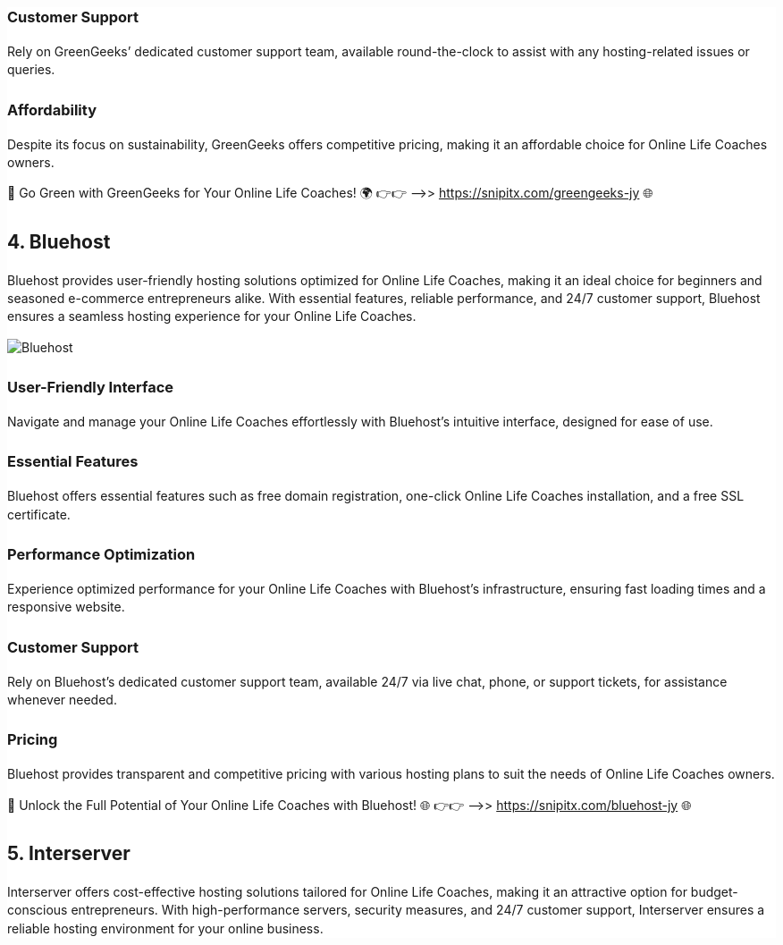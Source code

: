 ### Customer Support
Rely on GreenGeeks’ dedicated customer support team, available round-the-clock to assist with any hosting-related issues or queries.

### Affordability
Despite its focus on sustainability, GreenGeeks offers competitive pricing, making it an affordable choice for Online Life Coaches owners.

🌿 Go Green with GreenGeeks for Your Online Life Coaches! 🌍
👉👉 -->> https://snipitx.com/greengeeks-jy 🌐

## 4. Bluehost

Bluehost provides user-friendly hosting solutions optimized for Online Life Coaches, making it an ideal choice for beginners and seasoned e-commerce entrepreneurs alike. With essential features, reliable performance, and 24/7 customer support, Bluehost ensures a seamless hosting experience for your Online Life Coaches.

![Bluehost](https://i.imgur.com/PasFF9E.jpeg "Bluehost Hosting")

### User-Friendly Interface
Navigate and manage your Online Life Coaches effortlessly with Bluehost’s intuitive interface, designed for ease of use.

### Essential Features
Bluehost offers essential features such as free domain registration, one-click Online Life Coaches installation, and a free SSL certificate.

### Performance Optimization
Experience optimized performance for your Online Life Coaches with Bluehost’s infrastructure, ensuring fast loading times and a responsive website.

### Customer Support
Rely on Bluehost’s dedicated customer support team, available 24/7 via live chat, phone, or support tickets, for assistance whenever needed.

### Pricing
Bluehost provides transparent and competitive pricing with various hosting plans to suit the needs of Online Life Coaches owners.

🚀 Unlock the Full Potential of Your Online Life Coaches with Bluehost! 🌐
👉👉 -->> https://snipitx.com/bluehost-jy 🌐

## 5. Interserver

Interserver offers cost-effective hosting solutions tailored for Online Life Coaches, making it an attractive option for budget-conscious entrepreneurs. With high-performance servers, security measures, and 24/7 customer support, Interserver ensures a reliable hosting environment for your online business.
